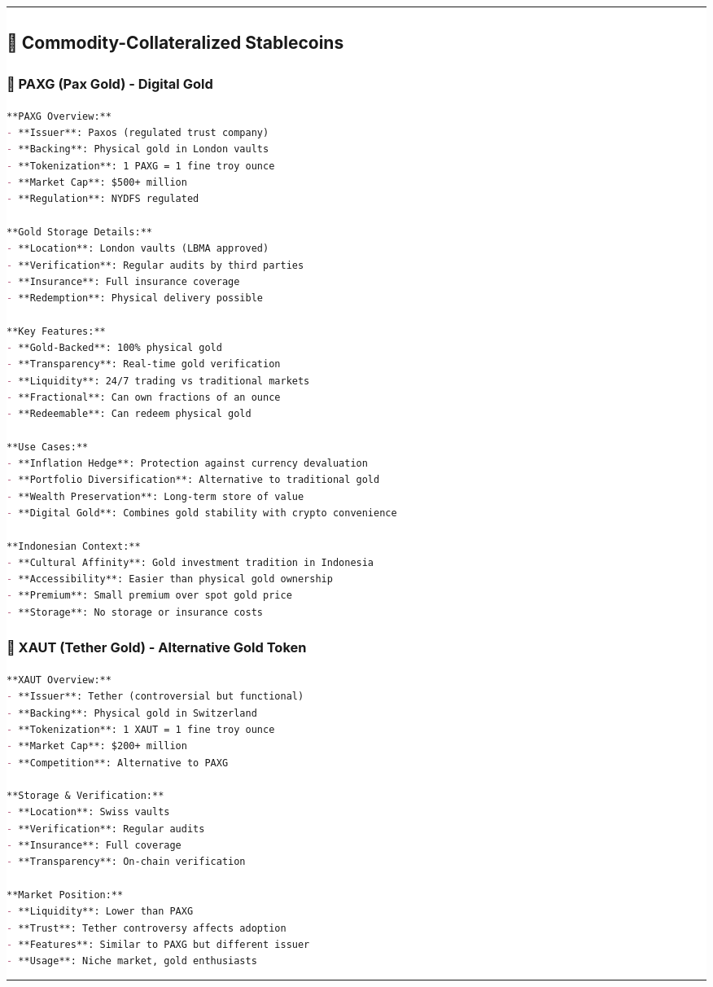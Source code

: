 
---

## 🏅 Commodity-Collateralized Stablecoins

### 🥇 PAXG (Pax Gold) - Digital Gold
```markdown
**PAXG Overview:**
- **Issuer**: Paxos (regulated trust company)
- **Backing**: Physical gold in London vaults
- **Tokenization**: 1 PAXG = 1 fine troy ounce
- **Market Cap**: $500+ million
- **Regulation**: NYDFS regulated

**Gold Storage Details:**
- **Location**: London vaults (LBMA approved)
- **Verification**: Regular audits by third parties
- **Insurance**: Full insurance coverage
- **Redemption**: Physical delivery possible

**Key Features:**
- **Gold-Backed**: 100% physical gold
- **Transparency**: Real-time gold verification
- **Liquidity**: 24/7 trading vs traditional markets
- **Fractional**: Can own fractions of an ounce
- **Redeemable**: Can redeem physical gold

**Use Cases:**
- **Inflation Hedge**: Protection against currency devaluation
- **Portfolio Diversification**: Alternative to traditional gold
- **Wealth Preservation**: Long-term store of value
- **Digital Gold**: Combines gold stability with crypto convenience

**Indonesian Context:**
- **Cultural Affinity**: Gold investment tradition in Indonesia
- **Accessibility**: Easier than physical gold ownership
- **Premium**: Small premium over spot gold price
- **Storage**: No storage or insurance costs
```

### 🥈 XAUT (Tether Gold) - Alternative Gold Token
```markdown
**XAUT Overview:**
- **Issuer**: Tether (controversial but functional)
- **Backing**: Physical gold in Switzerland
- **Tokenization**: 1 XAUT = 1 fine troy ounce
- **Market Cap**: $200+ million
- **Competition**: Alternative to PAXG

**Storage & Verification:**
- **Location**: Swiss vaults
- **Verification**: Regular audits
- **Insurance**: Full coverage
- **Transparency**: On-chain verification

**Market Position:**
- **Liquidity**: Lower than PAXG
- **Trust**: Tether controversy affects adoption
- **Features**: Similar to PAXG but different issuer
- **Usage**: Niche market, gold enthusiasts
```

---